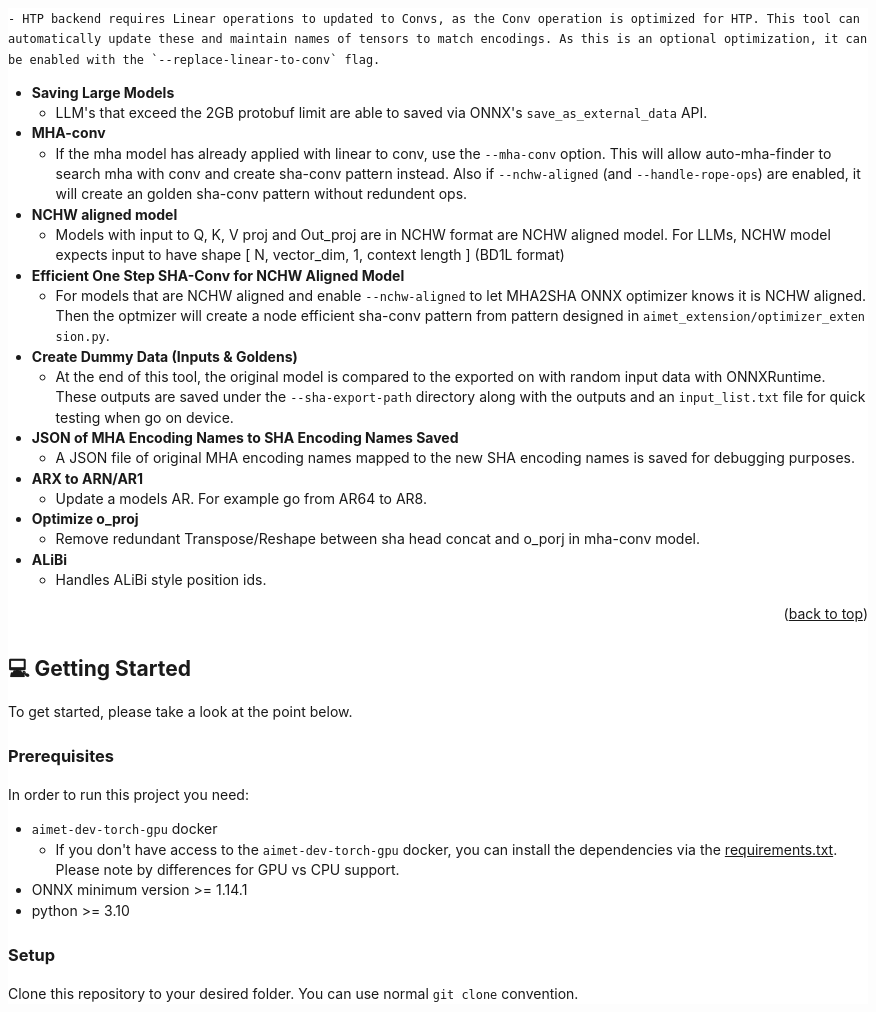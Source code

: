     - HTP backend requires Linear operations to updated to Convs, as the Conv operation is optimized for HTP. This tool can automatically update these and maintain names of tensors to match encodings. As this is an optional optimization, it can be enabled with the `--replace-linear-to-conv` flag.
- **Saving Large Models**
    - LLM's that exceed the 2GB protobuf limit are able to saved via ONNX's `save_as_external_data` API.
- **MHA-conv**
  - If the mha model has already applied with linear to conv, use the `--mha-conv` option. This will allow auto-mha-finder to search mha with conv and create sha-conv pattern instead. Also if `--nchw-aligned` (and `--handle-rope-ops`) are enabled, it will create an golden sha-conv pattern without redundent ops.
- **NCHW aligned model**
  - Models with input to Q, K, V proj and Out_proj are in NCHW format are NCHW aligned model. For LLMs,
  NCHW model expects input to have shape [ N, vector_dim, 1, context length ] (BD1L format)
- **Efficient One Step SHA-Conv for NCHW Aligned Model**
  - For models that are NCHW aligned and enable `--nchw-aligned` to let MHA2SHA ONNX optimizer knows it is NCHW aligned. Then the optmizer will create a node efficient sha-conv pattern from pattern designed in `aimet_extension/optimizer_extension.py`.
- **Create Dummy Data (Inputs & Goldens)**
  - At the end of this tool, the original model is compared to the exported on with random input data with ONNXRuntime. These outputs are saved under the `--sha-export-path` directory along with the outputs and an `input_list.txt` file for quick testing when go on device.
- **JSON of MHA Encoding Names to SHA Encoding Names Saved**
    - A JSON file of original MHA encoding names mapped to the new SHA encoding names is saved for debugging purposes.
- **ARX to ARN/AR1**
    - Update a models AR. For example go from AR64 to AR8.
- **Optimize o_proj**
    - Remove redundant Transpose/Reshape between sha head concat and o_porj in mha-conv model.
- **ALiBi**
    - Handles ALiBi style position ids.

<p align="right">(<a href="#readme-top">back to top</a>)</p>



## 💻 Getting Started <a name="getting-started"></a>

To get started, please take a look at the point below.

### Prerequisites

In order to run this project you need:
- `aimet-dev-torch-gpu` docker
    - If you don't have access to the `aimet-dev-torch-gpu` docker, you can install the dependencies via the [requirements.txt](requirements.txt). Please note by differences for GPU vs CPU support.
- ONNX minimum version >= 1.14.1
- python >= 3.10

### Setup

Clone this repository to your desired folder. You can use normal `git clone` convention.


[^1]: **Including** FP Verification, encoding sanity checks saving and reloading the model into ONNXRuntime.
[^2]: **Excluding** FP Verification, encoding sanity checks saving and reloading the model into ONNXRuntime.
[^3]: The LLaMA 7B MHA-conv 2layer models are provided by Kanghwan. Refer to models mentioned in: https://github.qualcomm.com/ernst/MHA2SHA/pull/16.